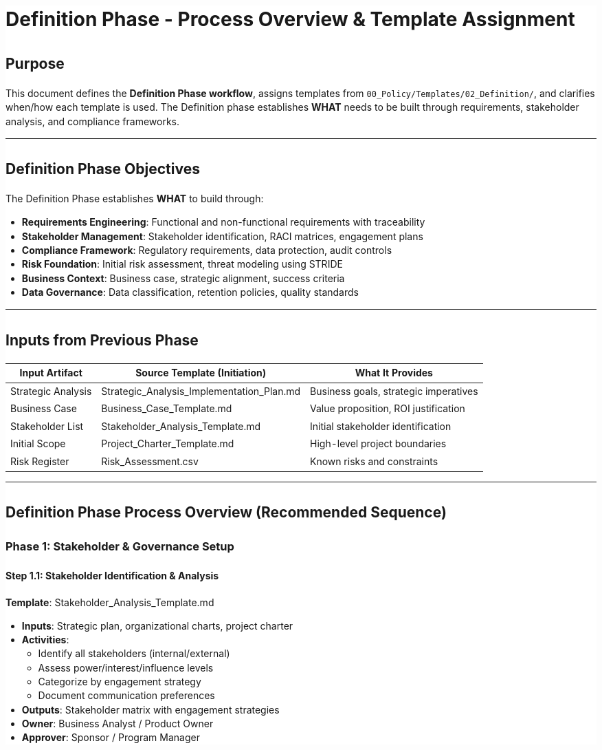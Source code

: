 # Definition Phase - Process Overview & Template Assignment

## Purpose

This document defines the **Definition Phase workflow**, assigns templates from `00_Policy/Templates/02_Definition/`, and clarifies when/how each template is used. The Definition phase establishes **WHAT** needs to be built through requirements, stakeholder analysis, and compliance frameworks.

---

## Definition Phase Objectives

The Definition Phase establishes **WHAT** to build through:
- **Requirements Engineering**: Functional and non-functional requirements with traceability
- **Stakeholder Management**: Stakeholder identification, RACI matrices, engagement plans
- **Compliance Framework**: Regulatory requirements, data protection, audit controls
- **Risk Foundation**: Initial risk assessment, threat modeling using STRIDE
- **Business Context**: Business case, strategic alignment, success criteria
- **Data Governance**: Data classification, retention policies, quality standards

---

## Inputs from Previous Phase

| Input Artifact | Source Template (Initiation) | What It Provides |
|----------------|------------------------------|------------------|
| Strategic Analysis | Strategic_Analysis_Implementation_Plan.md | Business goals, strategic imperatives |
| Business Case | Business_Case_Template.md | Value proposition, ROI justification |
| Stakeholder List | Stakeholder_Analysis_Template.md | Initial stakeholder identification |
| Initial Scope | Project_Charter_Template.md | High-level project boundaries |
| Risk Register | Risk_Assessment.csv | Known risks and constraints |

---

## Definition Phase Process Overview (Recommended Sequence)

### **Phase 1: Stakeholder & Governance Setup**

#### Step 1.1: Stakeholder Identification & Analysis
**Template**: Stakeholder_Analysis_Template.md
- **Inputs**: Strategic plan, organizational charts, project charter
- **Activities**:
  - Identify all stakeholders (internal/external)
  - Assess power/interest/influence levels
  - Categorize by engagement strategy
  - Document communication preferences
- **Outputs**: Stakeholder matrix with engagement strategies
- **Owner**: Business Analyst / Product Owner
- **Approver**: Sponsor / Program Manager
